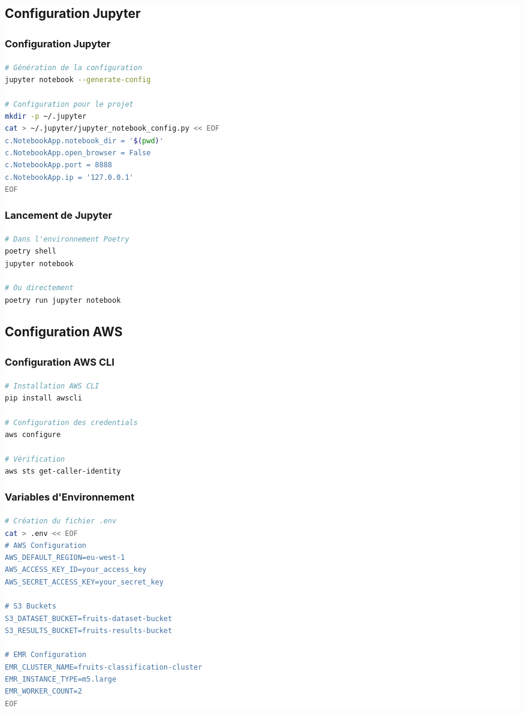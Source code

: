 ## Configuration Jupyter

### Configuration Jupyter

```bash
# Génération de la configuration
jupyter notebook --generate-config

# Configuration pour le projet
mkdir -p ~/.jupyter
cat > ~/.jupyter/jupyter_notebook_config.py << EOF
c.NotebookApp.notebook_dir = '$(pwd)'
c.NotebookApp.open_browser = False
c.NotebookApp.port = 8888
c.NotebookApp.ip = '127.0.0.1'
EOF
```

### Lancement de Jupyter

```bash
# Dans l'environnement Poetry
poetry shell
jupyter notebook

# Ou directement
poetry run jupyter notebook
```

## Configuration AWS

### Configuration AWS CLI

```bash
# Installation AWS CLI
pip install awscli

# Configuration des credentials
aws configure

# Vérification
aws sts get-caller-identity
```

### Variables d'Environnement

```bash
# Création du fichier .env
cat > .env << EOF
# AWS Configuration
AWS_DEFAULT_REGION=eu-west-1
AWS_ACCESS_KEY_ID=your_access_key
AWS_SECRET_ACCESS_KEY=your_secret_key

# S3 Buckets
S3_DATASET_BUCKET=fruits-dataset-bucket
S3_RESULTS_BUCKET=fruits-results-bucket

# EMR Configuration
EMR_CLUSTER_NAME=fruits-classification-cluster
EMR_INSTANCE_TYPE=m5.large
EMR_WORKER_COUNT=2
EOF
```
